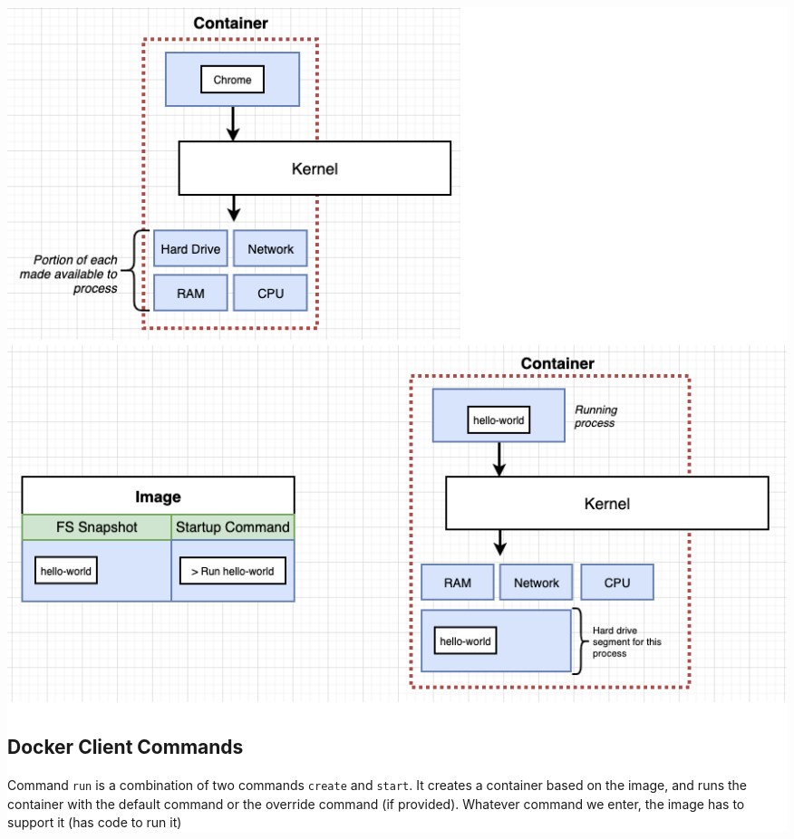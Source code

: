 <img src="screenshots/container-5.png" width=500>

<img src="screenshots/container-6.png" width=900>

## Docker Client Commands

Command `run` is a combination of two commands `create` and `start`. It creates a container based on the image, and runs the container with the default command or the override command (if provided). Whatever command we enter, the image has to support it (has code to run it)
